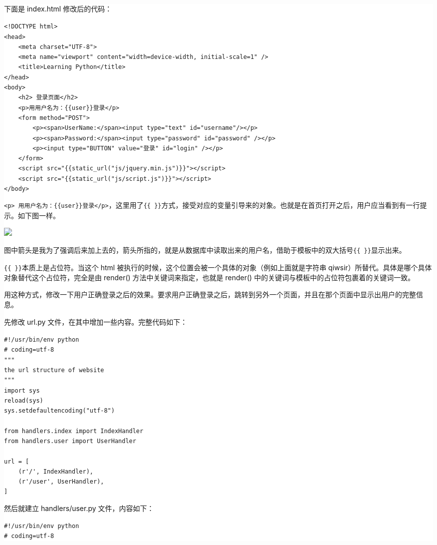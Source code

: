 下面是 index.html 修改后的代码：

    <!DOCTYPE html>
    <head>
        <meta charset="UTF-8">
        <meta name="viewport" content="width=device-width, initial-scale=1" />
        <title>Learning Python</title>
    </head>
    <body>
        <h2> 登录页面</h2>
        <p>用用户名为：{{user}}登录</p>
        <form method="POST">
            <p><span>UserName:</span><input type="text" id="username"/></p>
            <p><span>Password:</span><input type="password" id="password" /></p>
            <p><input type="BUTTON" value="登录" id="login" /></p>
        </form>
        <script src="{{static_url("js/jquery.min.js")}}"></script>
        <script src="{{static_url("js/script.js")}}"></script>
    </body>

`<p> 用用户名为：{{user}}登录</p>`，这里用了`{{ }}`方式，接受对应的变量引导来的对象。也就是在首页打开之后，用户应当看到有一行提示。如下图一样。

![](./3images/30601.png)

图中箭头是我为了强调后来加上去的，箭头所指的，就是从数据库中读取出来的用户名，借助于模板中的双大括号`{{ }}`显示出来。

`{{ }}`本质上是占位符。当这个 html 被执行的时候，这个位置会被一个具体的对象（例如上面就是字符串 qiwsir）所替代。具体是哪个具体对象替代这个占位符，完全是由 render() 方法中关键词来指定，也就是 render() 中的关键词与模板中的占位符包裹着的关键词一致。

用这种方式，修改一下用户正确登录之后的效果。要求用户正确登录之后，跳转到另外一个页面，并且在那个页面中显示出用户的完整信息。

先修改 url.py 文件，在其中增加一些内容。完整代码如下：

    #!/usr/bin/env python
    # coding=utf-8
    """
    the url structure of website
    """
    import sys
    reload(sys)
    sys.setdefaultencoding("utf-8")

    from handlers.index import IndexHandler
    from handlers.user import UserHandler

    url = [
        (r'/', IndexHandler),
        (r'/user', UserHandler),
    ]

然后就建立 handlers/user.py 文件，内容如下：

    #!/usr/bin/env python
    # coding=utf-8
